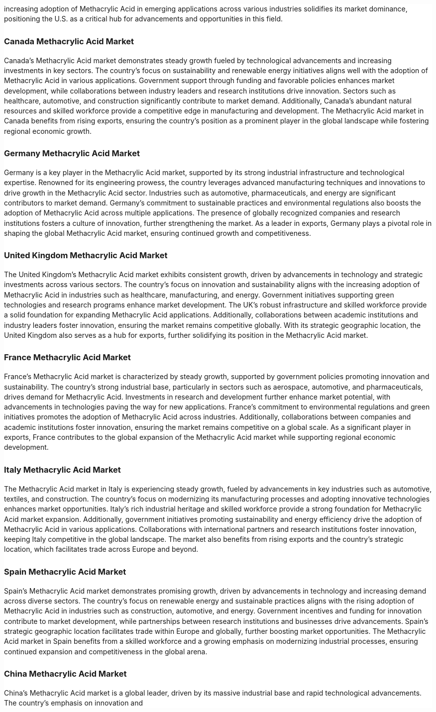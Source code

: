 increasing adoption of Methacrylic Acid in emerging applications across various industries solidifies its market dominance, positioning the U.S. as a critical hub for advancements and opportunities in this field.</p><h3>Canada Methacrylic Acid Market</h3><p>Canada&rsquo;s Methacrylic Acid market demonstrates steady growth fueled by technological advancements and increasing investments in key sectors. The country&rsquo;s focus on sustainability and renewable energy initiatives aligns well with the adoption of Methacrylic Acid in various applications. Government support through funding and favorable policies enhances market development, while collaborations between industry leaders and research institutions drive innovation. Sectors such as healthcare, automotive, and construction significantly contribute to market demand. Additionally, Canada&rsquo;s abundant natural resources and skilled workforce provide a competitive edge in manufacturing and development. The Methacrylic Acid market in Canada benefits from rising exports, ensuring the country&rsquo;s position as a prominent player in the global landscape while fostering regional economic growth.</p><h3>Germany Methacrylic Acid Market</h3><p>Germany is a key player in the Methacrylic Acid market, supported by its strong industrial infrastructure and technological expertise. Renowned for its engineering prowess, the country leverages advanced manufacturing techniques and innovations to drive growth in the Methacrylic Acid sector. Industries such as automotive, pharmaceuticals, and energy are significant contributors to market demand. Germany&rsquo;s commitment to sustainable practices and environmental regulations also boosts the adoption of Methacrylic Acid across multiple applications. The presence of globally recognized companies and research institutions fosters a culture of innovation, further strengthening the market. As a leader in exports, Germany plays a pivotal role in shaping the global Methacrylic Acid market, ensuring continued growth and competitiveness.</p><h3>United Kingdom Methacrylic Acid Market</h3><p>The United Kingdom&rsquo;s Methacrylic Acid market exhibits consistent growth, driven by advancements in technology and strategic investments across various sectors. The country&rsquo;s focus on innovation and sustainability aligns with the increasing adoption of Methacrylic Acid in industries such as healthcare, manufacturing, and energy. Government initiatives supporting green technologies and research programs enhance market development. The UK&rsquo;s robust infrastructure and skilled workforce provide a solid foundation for expanding Methacrylic Acid applications. Additionally, collaborations between academic institutions and industry leaders foster innovation, ensuring the market remains competitive globally. With its strategic geographic location, the United Kingdom also serves as a hub for exports, further solidifying its position in the Methacrylic Acid market.</p><h3>France Methacrylic Acid Market</h3><p>France&rsquo;s Methacrylic Acid market is characterized by steady growth, supported by government policies promoting innovation and sustainability. The country&rsquo;s strong industrial base, particularly in sectors such as aerospace, automotive, and pharmaceuticals, drives demand for Methacrylic Acid. Investments in research and development further enhance market potential, with advancements in technologies paving the way for new applications. France&rsquo;s commitment to environmental regulations and green initiatives promotes the adoption of Methacrylic Acid across industries. Additionally, collaborations between companies and academic institutions foster innovation, ensuring the market remains competitive on a global scale. As a significant player in exports, France contributes to the global expansion of the Methacrylic Acid market while supporting regional economic development.</p><h3>Italy Methacrylic Acid Market</h3><p>The Methacrylic Acid market in Italy is experiencing steady growth, fueled by advancements in key industries such as automotive, textiles, and construction. The country&rsquo;s focus on modernizing its manufacturing processes and adopting innovative technologies enhances market opportunities. Italy&rsquo;s rich industrial heritage and skilled workforce provide a strong foundation for Methacrylic Acid market expansion. Additionally, government initiatives promoting sustainability and energy efficiency drive the adoption of Methacrylic Acid in various applications. Collaborations with international partners and research institutions foster innovation, keeping Italy competitive in the global landscape. The market also benefits from rising exports and the country&rsquo;s strategic location, which facilitates trade across Europe and beyond.</p><h3>Spain Methacrylic Acid Market</h3><p>Spain&rsquo;s Methacrylic Acid market demonstrates promising growth, driven by advancements in technology and increasing demand across diverse sectors. The country&rsquo;s focus on renewable energy and sustainable practices aligns with the rising adoption of Methacrylic Acid in industries such as construction, automotive, and energy. Government incentives and funding for innovation contribute to market development, while partnerships between research institutions and businesses drive advancements. Spain&rsquo;s strategic geographic location facilitates trade within Europe and globally, further boosting market opportunities. The Methacrylic Acid market in Spain benefits from a skilled workforce and a growing emphasis on modernizing industrial processes, ensuring continued expansion and competitiveness in the global arena.</p><h3>China Methacrylic Acid Market</h3><p>China&rsquo;s Methacrylic Acid market is a global leader, driven by its massive industrial base and rapid technological advancements. The country&rsquo;s emphasis on innovation and